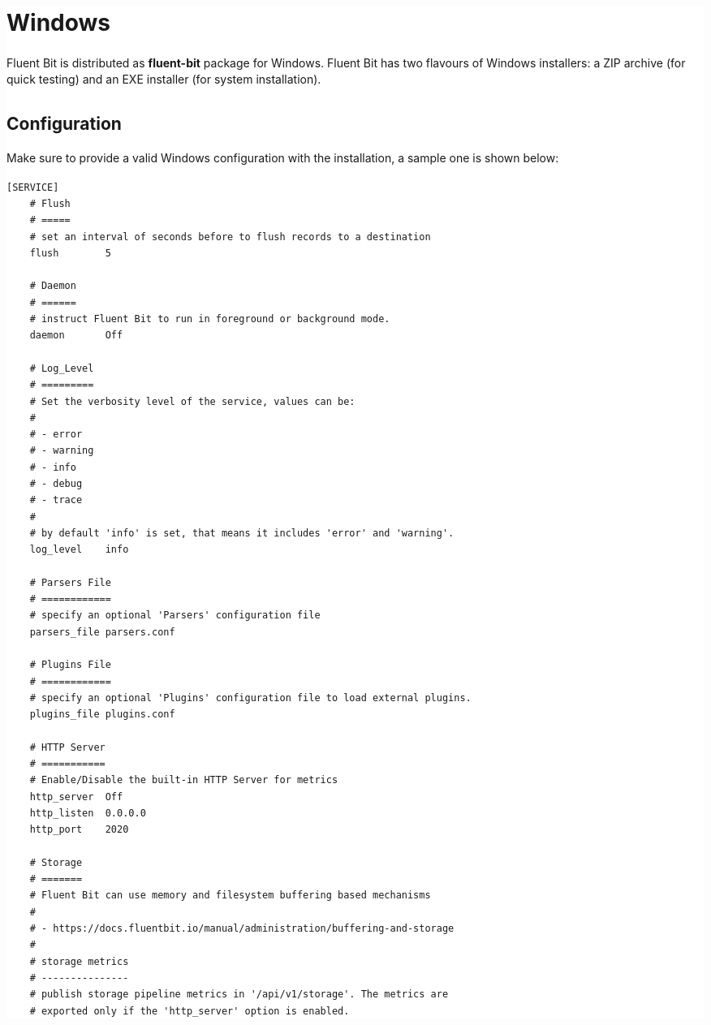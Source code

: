 # Windows

Fluent Bit is distributed as **fluent-bit** package for Windows.
Fluent Bit has two flavours of Windows installers: a ZIP archive (for quick testing) and an EXE installer (for system installation).

## Configuration

Make sure to provide a valid Windows configuration with the installation, a sample one is shown below:

```
[SERVICE]
    # Flush
    # =====
    # set an interval of seconds before to flush records to a destination
    flush        5

    # Daemon
    # ======
    # instruct Fluent Bit to run in foreground or background mode.
    daemon       Off

    # Log_Level
    # =========
    # Set the verbosity level of the service, values can be:
    #
    # - error
    # - warning
    # - info
    # - debug
    # - trace
    #
    # by default 'info' is set, that means it includes 'error' and 'warning'.
    log_level    info

    # Parsers File
    # ============
    # specify an optional 'Parsers' configuration file
    parsers_file parsers.conf

    # Plugins File
    # ============
    # specify an optional 'Plugins' configuration file to load external plugins.
    plugins_file plugins.conf

    # HTTP Server
    # ===========
    # Enable/Disable the built-in HTTP Server for metrics
    http_server  Off
    http_listen  0.0.0.0
    http_port    2020

    # Storage
    # =======
    # Fluent Bit can use memory and filesystem buffering based mechanisms
    #
    # - https://docs.fluentbit.io/manual/administration/buffering-and-storage
    #
    # storage metrics
    # ---------------
    # publish storage pipeline metrics in '/api/v1/storage'. The metrics are
    # exported only if the 'http_server' option is enabled.
```